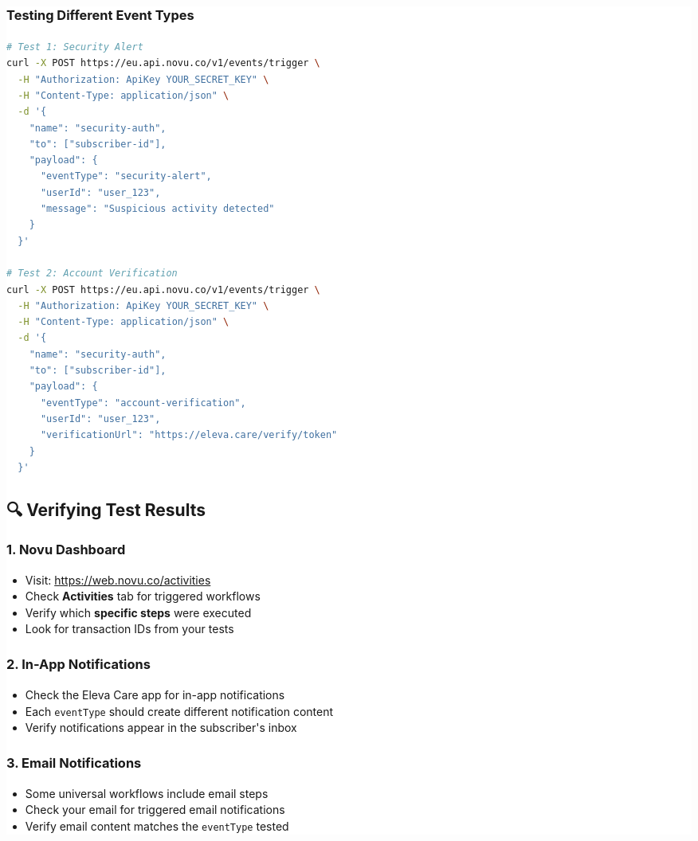 ### Testing Different Event Types

```bash
# Test 1: Security Alert
curl -X POST https://eu.api.novu.co/v1/events/trigger \
  -H "Authorization: ApiKey YOUR_SECRET_KEY" \
  -H "Content-Type: application/json" \
  -d '{
    "name": "security-auth",
    "to": ["subscriber-id"],
    "payload": {
      "eventType": "security-alert",
      "userId": "user_123",
      "message": "Suspicious activity detected"
    }
  }'

# Test 2: Account Verification
curl -X POST https://eu.api.novu.co/v1/events/trigger \
  -H "Authorization: ApiKey YOUR_SECRET_KEY" \
  -H "Content-Type: application/json" \
  -d '{
    "name": "security-auth",
    "to": ["subscriber-id"],
    "payload": {
      "eventType": "account-verification",
      "userId": "user_123",
      "verificationUrl": "https://eleva.care/verify/token"
    }
  }'
```

## 🔍 Verifying Test Results

### 1. Novu Dashboard

- Visit: https://web.novu.co/activities
- Check **Activities** tab for triggered workflows
- Verify which **specific steps** were executed
- Look for transaction IDs from your tests

### 2. In-App Notifications

- Check the Eleva Care app for in-app notifications
- Each `eventType` should create different notification content
- Verify notifications appear in the subscriber's inbox

### 3. Email Notifications

- Some universal workflows include email steps
- Check your email for triggered email notifications
- Verify email content matches the `eventType` tested
